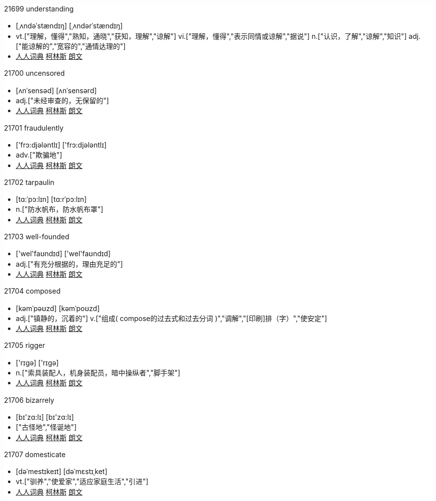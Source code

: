 21699 understanding 
- [ˌʌndəˈstændɪŋ]  [ˌʌndərˈstændɪŋ] 
- vt.["理解，懂得","熟知，通晓","获知，理解","谅解"]  vi.["理解，懂得","表示同情或谅解","据说"]  n.["认识，了解","谅解","知识"]  adj.["能谅解的","宽容的","通情达理的"]   
- [人人词典](https://www.91dict.com/words?w=understanding) [柯林斯](https://www.collinsdictionary.com/zh/dictionary/english/understanding) [朗文](https://www.ldoceonline.com/dictionary/understanding) 

21700 uncensored 
- [ʌnˈsensəd]  [ʌnˈsensərd] 
- adj.["未经审查的，无保留的"]   
- [人人词典](https://www.91dict.com/words?w=uncensored) [柯林斯](https://www.collinsdictionary.com/zh/dictionary/english/uncensored) [朗文](https://www.ldoceonline.com/dictionary/uncensored) 

21701 fraudulently 
- ['frɔ:djələntlɪ]  ['frɔ:djələntlɪ] 
- adv.["欺骗地"]   
- [人人词典](https://www.91dict.com/words?w=fraudulently) [柯林斯](https://www.collinsdictionary.com/zh/dictionary/english/fraudulently) [朗文](https://www.ldoceonline.com/dictionary/fraudulently) 

21702 tarpaulin 
- [tɑ:ˈpɔ:lɪn]  [tɑ:rˈpɔ:lɪn] 
- n.["防水帆布，防水帆布罩"]   
- [人人词典](https://www.91dict.com/words?w=tarpaulin) [柯林斯](https://www.collinsdictionary.com/zh/dictionary/english/tarpaulin) [朗文](https://www.ldoceonline.com/dictionary/tarpaulin) 

21703 well-founded 
- ['wel'faʊndɪd]  ['wel'faʊndɪd] 
- adj.["有充分根据的，理由充足的"]   
- [人人词典](https://www.91dict.com/words?w=well-founded) [柯林斯](https://www.collinsdictionary.com/zh/dictionary/english/well-founded) [朗文](https://www.ldoceonline.com/dictionary/well-founded) 

21704 composed 
- [kəmˈpəʊzd]  [kəmˈpoʊzd] 
- adj.["镇静的，沉着的"]  v.["组成( compose的过去式和过去分词 )","调解","[印刷]排（字）","使安定"]   
- [人人词典](https://www.91dict.com/words?w=composed) [柯林斯](https://www.collinsdictionary.com/zh/dictionary/english/composed) [朗文](https://www.ldoceonline.com/dictionary/composed) 

21705 rigger 
- ['rɪgə]  ['rɪgə] 
- n.["索具装配人，机身装配员，暗中操纵者","脚手架"]   
- [人人词典](https://www.91dict.com/words?w=rigger) [柯林斯](https://www.collinsdictionary.com/zh/dictionary/english/rigger) [朗文](https://www.ldoceonline.com/dictionary/rigger) 

21706 bizarrely 
- [bɪ'zɑ:lɪ]  [bɪ'zɑ:lɪ] 
- ["古怪地","怪诞地"]   
- [人人词典](https://www.91dict.com/words?w=bizarrely) [柯林斯](https://www.collinsdictionary.com/zh/dictionary/english/bizarrely) [朗文](https://www.ldoceonline.com/dictionary/bizarrely) 

21707 domesticate 
- [dəˈmestɪkeɪt]  [dəˈmɛstɪˌket] 
- vt.["驯养","使爱家","适应家庭生活","引进"]   
- [人人词典](https://www.91dict.com/words?w=domesticate) [柯林斯](https://www.collinsdictionary.com/zh/dictionary/english/domesticate) [朗文](https://www.ldoceonline.com/dictionary/domesticate) 

